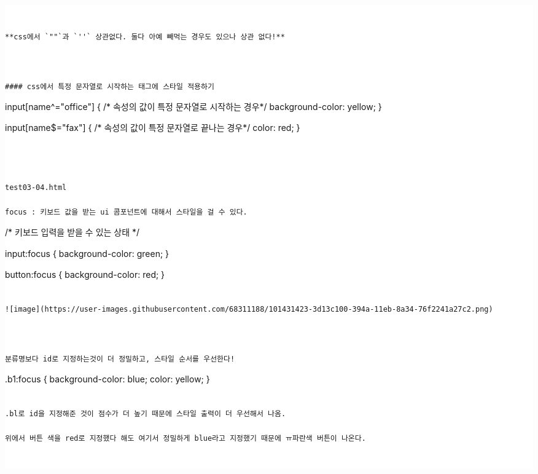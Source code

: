 ```


**css에서 `""`과 `''` 상관없다. 둘다 아예 빼먹는 경우도 있으나 상관 없다!**



#### css에서 특정 문자열로 시작하는 태그에 스타일 적용하기

```
  input[name^="office"] { /* 속성의 값이 특정 문자열로 시작하는 경우*/
    background-color: yellow;
  }

  input[name$="fax"] { /* 속성의 값이 특정 문자열로 끝나는 경우*/
    color: red;
  }
```



test03-04.html

focus : 키보드 값을 받는 ui 콤포넌트에 대해서 스타일을 걸 수 있다.

```
/* 키보드 입력을 받을 수 있는 상태 */

  input:focus { 
    background-color: green;
  }

  button:focus {
    background-color: red;
  }
```

![image](https://user-images.githubusercontent.com/68311188/101431423-3d13c100-394a-11eb-8a34-76f2241a27c2.png)



분류명보다 id로 지정하는것이 더 정밀하고, 스타일 순서를 우선한다!

```
 
  .b1:focus {
    background-color: blue;
    color: yellow;
  }
```

.bl로 id을 지정해준 것이 점수가 더 높기 때문에 스타일 출력이 더 우선해서 나옴. 

위에서 버튼 색을 red로 지정했다 해도 여기서 정밀하게 blue라고 지정했기 때문에 ㅠ파란색 버튼이 나온다.



```
 